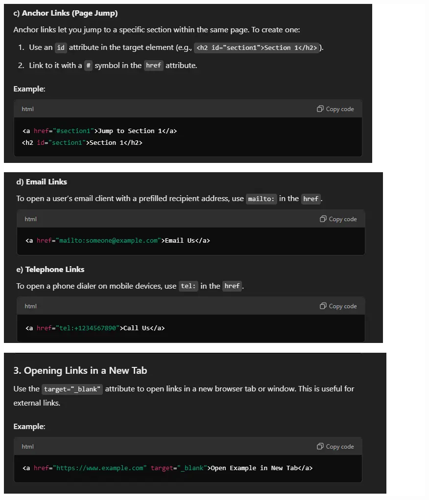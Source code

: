 
![HTML 1-20241112100604469.webp](../Images/HTML%201-20241112100604469.webp)

![HTML 1-20241112100628122.webp](../Images/HTML%201-20241112100628122.webp)


![HTML 1-20241112100645209.webp](../Images/HTML%201-20241112100645209.webp)
